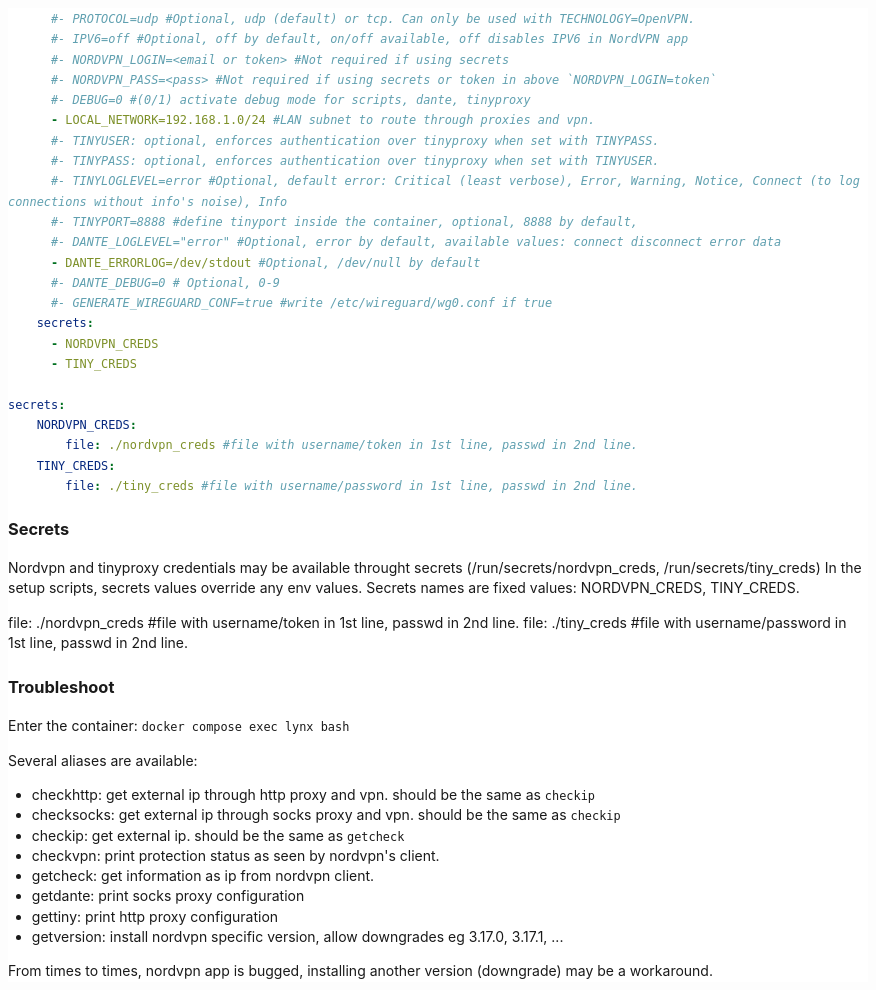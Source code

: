 ```yaml
      #- PROTOCOL=udp #Optional, udp (default) or tcp. Can only be used with TECHNOLOGY=OpenVPN.
      #- IPV6=off #Optional, off by default, on/off available, off disables IPV6 in NordVPN app
      #- NORDVPN_LOGIN=<email or token> #Not required if using secrets
      #- NORDVPN_PASS=<pass> #Not required if using secrets or token in above `NORDVPN_LOGIN=token`
      #- DEBUG=0 #(0/1) activate debug mode for scripts, dante, tinyproxy
      - LOCAL_NETWORK=192.168.1.0/24 #LAN subnet to route through proxies and vpn.
      #- TINYUSER: optional, enforces authentication over tinyproxy when set with TINYPASS.
      #- TINYPASS: optional, enforces authentication over tinyproxy when set with TINYUSER.
      #- TINYLOGLEVEL=error #Optional, default error: Critical (least verbose), Error, Warning, Notice, Connect (to log connections without info's noise), Info
      #- TINYPORT=8888 #define tinyport inside the container, optional, 8888 by default,
      #- DANTE_LOGLEVEL="error" #Optional, error by default, available values: connect disconnect error data
      - DANTE_ERRORLOG=/dev/stdout #Optional, /dev/null by default
      #- DANTE_DEBUG=0 # Optional, 0-9
      #- GENERATE_WIREGUARD_CONF=true #write /etc/wireguard/wg0.conf if true
    secrets:
      - NORDVPN_CREDS
      - TINY_CREDS

secrets:
    NORDVPN_CREDS:
        file: ./nordvpn_creds #file with username/token in 1st line, passwd in 2nd line.
    TINY_CREDS:
        file: ./tiny_creds #file with username/password in 1st line, passwd in 2nd line.
```

### Secrets

Nordvpn and tinyproxy credentials may be available throught secrets (/run/secrets/nordvpn_creds, /run/secrets/tiny_creds)
In the setup scripts, secrets values override any env values. Secrets names are fixed values: NORDVPN_CREDS, TINY_CREDS.

file: ./nordvpn_creds #file with username/token in 1st line, passwd in 2nd line.
file: ./tiny_creds #file with username/password in 1st line, passwd in 2nd line.

### Troubleshoot
Enter the container: `docker compose exec lynx bash`

Several aliases are available:
* checkhttp: get external ip through http proxy and vpn. should be the same as `checkip`
* checksocks: get external ip through socks proxy and vpn. should be the same as `checkip`
* checkip: get external ip. should be the same as `getcheck`
* checkvpn: print protection status as seen by nordvpn's client.
* getcheck: get information as ip from nordvpn client.
* getdante: print socks proxy configuration
* gettiny: print http proxy configuration
* getversion: install nordvpn specific version, allow downgrades eg 3.17.0, 3.17.1, ...

From times to times, nordvpn app is bugged, installing another version (downgrade) may be a workaround.